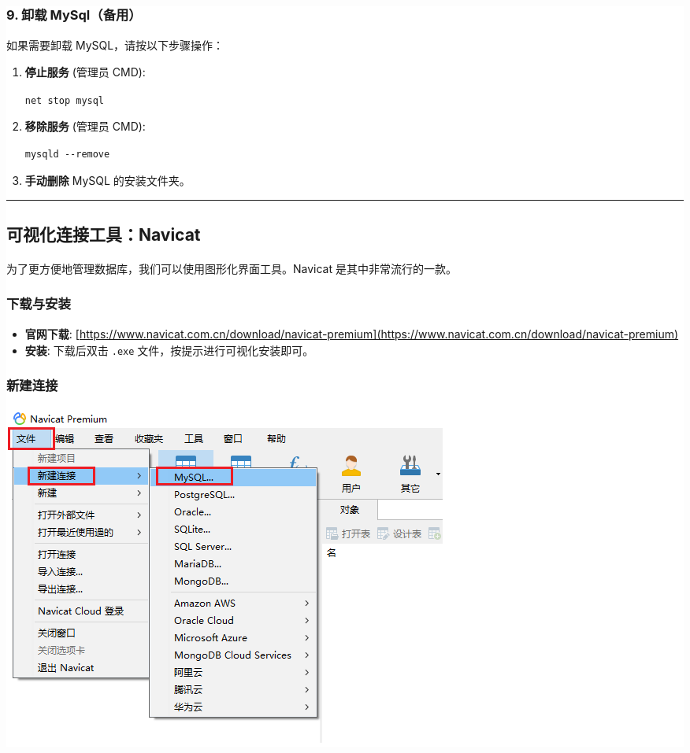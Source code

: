 ### 9. 卸载 MySql（备用）

如果需要卸载 MySQL，请按以下步骤操作：

1.  **停止服务** (管理员 CMD):
    ```shell
    net stop mysql
    ```
2.  **移除服务** (管理员 CMD):
    ```shell
    mysqld --remove
    ```
3.  **手动删除** MySQL 的安装文件夹。

---

## 可视化连接工具：Navicat

为了更方便地管理数据库，我们可以使用图形化界面工具。Navicat 是其中非常流行的一款。

### 下载与安装

-   **官网下载**: [https://www.navicat.com.cn/download/navicat-premium](https://www.navicat.com.cn/download/navicat-premium)
-   **安装**: 下载后双击 `.exe` 文件，按提示进行可视化安装即可。

### 新建连接

![image-20220109163327207](/images/MySql/image-20220109163327207.png)
